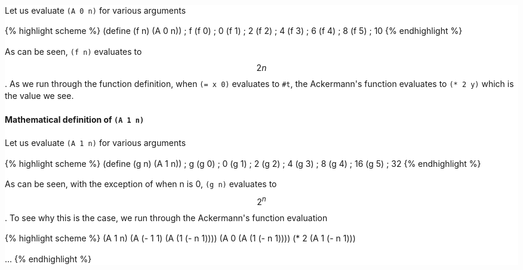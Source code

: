 Let us evaluate `(A 0 n)` for various arguments

{% highlight scheme %}
(define (f n) (A 0 n))
; f
(f 0)
; 0
(f 1)
; 2
(f 2)
; 4
(f 3)
; 6
(f 4)
; 8
(f 5)
; 10
{% endhighlight %}

As can be seen, `(f n)` evaluates to $$2n$$. As we run through the function definition, when `(= x 0)` evaluates to `#t`, the Ackermann's function evaluates to `(* 2 y)` which is the value we see.

#### Mathematical definition of `(A 1 n)`

Let us evaluate `(A 1 n)` for various arguments

{% highlight scheme %}
(define (g n) (A 1 n))
; g
(g 0)
; 0
(g 1)
; 2
(g 2)
; 4
(g 3)
; 8
(g 4)
; 16
(g 5)
; 32
{% endhighlight %}

As can be seen, with the exception of when n is 0, `(g n)` evaluates to $$2^n$$. To see why this is the case, we run through the Ackermann's function evaluation

{% highlight scheme %}
(A 1 n)
(A (- 1 1) (A (1 (- n 1))))
(A 0 (A (1 (- n 1))))
(* 2 (A 1 (- n 1)))

...
{% endhighlight %}
